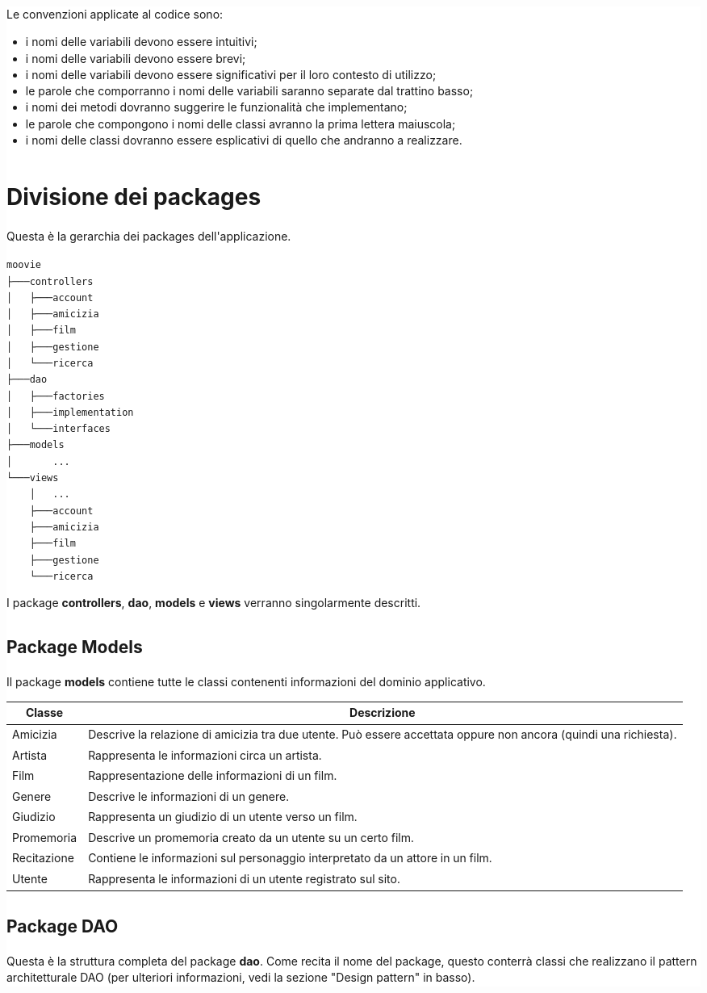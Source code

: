 Le convenzioni applicate al codice sono:
* i nomi delle variabili devono essere intuitivi;
* i nomi delle variabili devono essere brevi;
* i nomi delle variabili devono essere significativi per il loro contesto di utilizzo;
* le parole che comporranno i nomi delle variabili saranno separate dal trattino basso;
* i nomi dei metodi dovranno suggerire le funzionalità che implementano;
* le parole che compongono i nomi delle classi avranno la prima lettera maiuscola;
* i nomi delle classi dovranno essere esplicativi di quello che andranno a realizzare.

# Divisione dei packages

Questa è la gerarchia dei packages dell'applicazione.

    moovie
    ├───controllers
    │   ├───account
    │   ├───amicizia
    │   ├───film
    │   ├───gestione
    │   └───ricerca
    ├───dao
    │   ├───factories
    │   ├───implementation
    │   └───interfaces
    ├───models
    │       ...
    └───views
        │   ...
        ├───account
        ├───amicizia
        ├───film
        ├───gestione
        └───ricerca

I package **controllers**, **dao**, **models** e **views** verranno singolarmente descritti.

## Package Models
Il package **models** contiene tutte le classi contenenti informazioni del dominio applicativo.

Classe      | Descrizione
------------|------------
Amicizia    | Descrive la relazione di amicizia tra due utente. Può essere accettata oppure non ancora (quindi una richiesta).
Artista     | Rappresenta le informazioni circa un artista.
Film        | Rappresentazione delle informazioni di un film.
Genere      | Descrive le informazioni di un genere.
Giudizio    | Rappresenta un giudizio di un utente verso un film.
Promemoria  | Descrive un promemoria creato da un utente su un certo film.
Recitazione | Contiene le informazioni sul personaggio interpretato da un attore in un film.
Utente      | Rappresenta le informazioni di un utente registrato sul sito.

## Package DAO
Questa è la struttura completa del package **dao**. Come recita il nome del package, questo conterrà classi che
realizzano il pattern architetturale DAO (per ulteriori informazioni, vedi la sezione "Design pattern" in basso).
